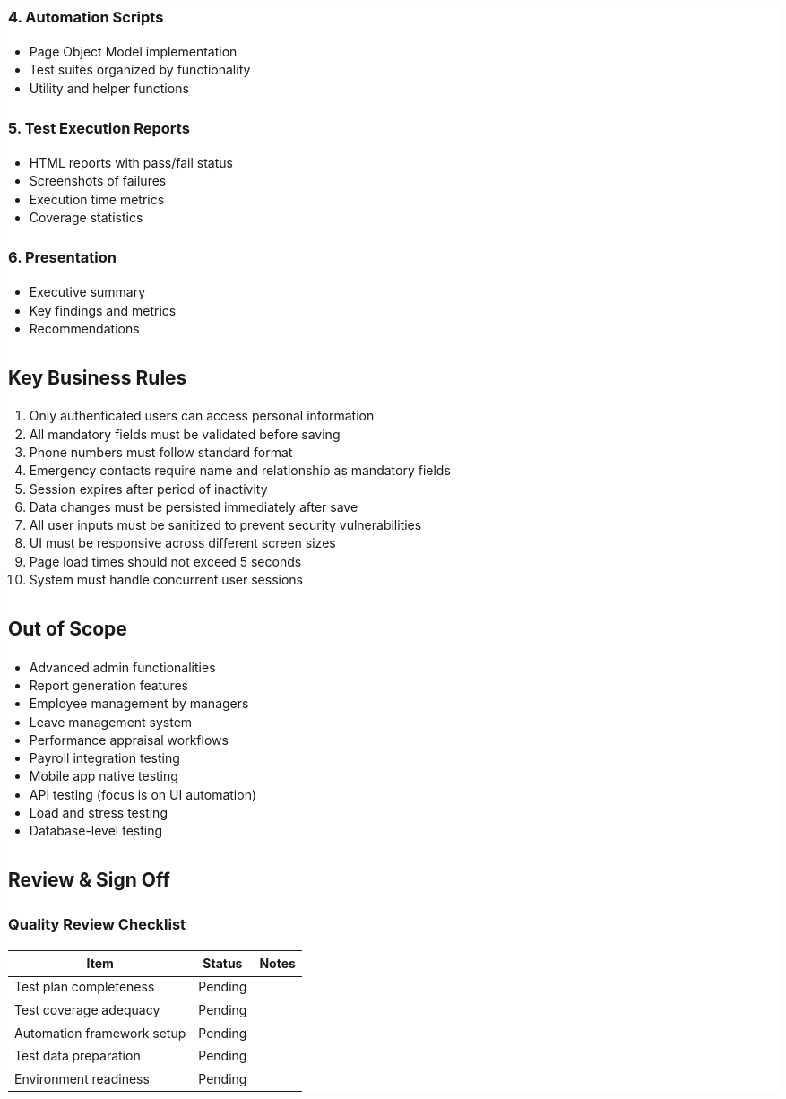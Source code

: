 ### 4. Automation Scripts
- Page Object Model implementation
- Test suites organized by functionality
- Utility and helper functions

### 5. Test Execution Reports
- HTML reports with pass/fail status
- Screenshots of failures
- Execution time metrics
- Coverage statistics

### 6. Presentation
- Executive summary
- Key findings and metrics
- Recommendations

## Key Business Rules

1. Only authenticated users can access personal information
2. All mandatory fields must be validated before saving
3. Phone numbers must follow standard format
4. Emergency contacts require name and relationship as mandatory fields
5. Session expires after period of inactivity
6. Data changes must be persisted immediately after save
7. All user inputs must be sanitized to prevent security vulnerabilities
8. UI must be responsive across different screen sizes
9. Page load times should not exceed 5 seconds
10. System must handle concurrent user sessions

## Out of Scope

- Advanced admin functionalities
- Report generation features
- Employee management by managers
- Leave management system
- Performance appraisal workflows
- Payroll integration testing
- Mobile app native testing
- API testing (focus is on UI automation)
- Load and stress testing
- Database-level testing

## Review & Sign Off

### Quality Review Checklist

| Item | Status | Notes |
|---|---|---|
| Test plan completeness | Pending | |
| Test coverage adequacy | Pending | |
| Automation framework setup | Pending | |
| Test data preparation | Pending | |
| Environment readiness | Pending | |

